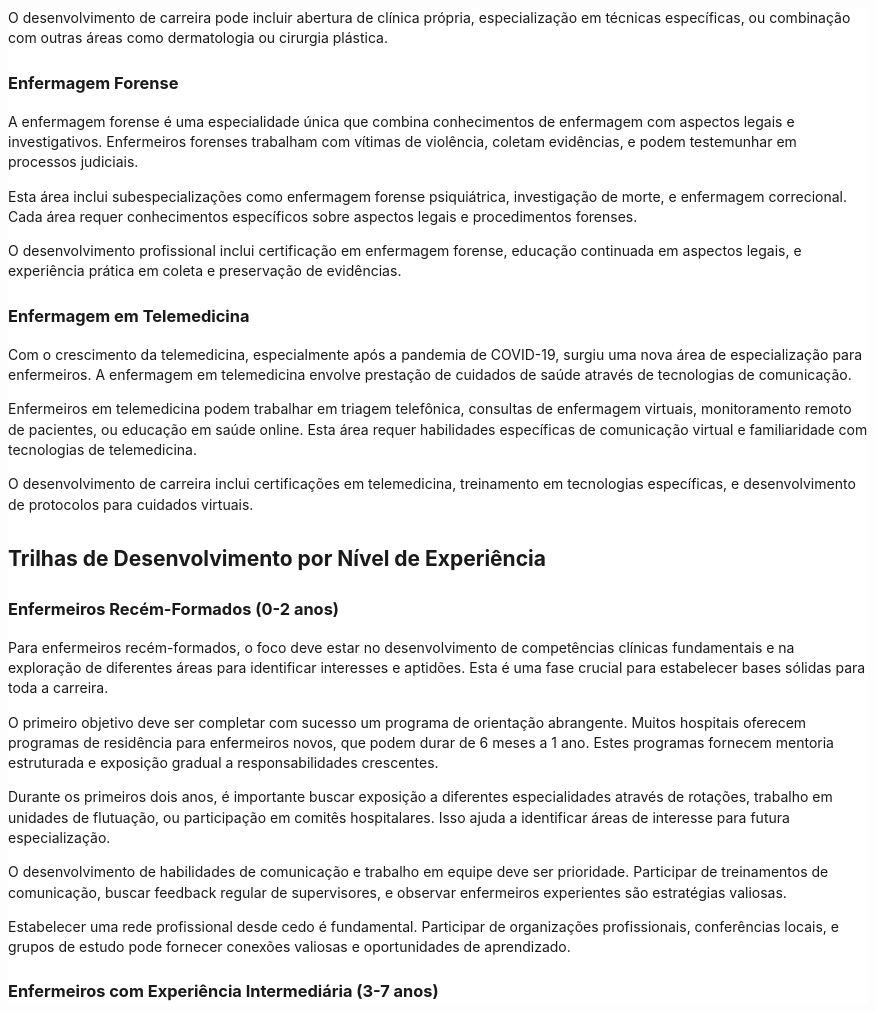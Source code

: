 O desenvolvimento de carreira pode incluir abertura de clínica própria, especialização em técnicas específicas, ou combinação com outras áreas como dermatologia ou cirurgia plástica.

### Enfermagem Forense

A enfermagem forense é uma especialidade única que combina conhecimentos de enfermagem com aspectos legais e investigativos. Enfermeiros forenses trabalham com vítimas de violência, coletam evidências, e podem testemunhar em processos judiciais.

Esta área inclui subespecializações como enfermagem forense psiquiátrica, investigação de morte, e enfermagem correcional. Cada área requer conhecimentos específicos sobre aspectos legais e procedimentos forenses.

O desenvolvimento profissional inclui certificação em enfermagem forense, educação continuada em aspectos legais, e experiência prática em coleta e preservação de evidências.

### Enfermagem em Telemedicina

Com o crescimento da telemedicina, especialmente após a pandemia de COVID-19, surgiu uma nova área de especialização para enfermeiros. A enfermagem em telemedicina envolve prestação de cuidados de saúde através de tecnologias de comunicação.

Enfermeiros em telemedicina podem trabalhar em triagem telefônica, consultas de enfermagem virtuais, monitoramento remoto de pacientes, ou educação em saúde online. Esta área requer habilidades específicas de comunicação virtual e familiaridade com tecnologias de telemedicina.

O desenvolvimento de carreira inclui certificações em telemedicina, treinamento em tecnologias específicas, e desenvolvimento de protocolos para cuidados virtuais.

## Trilhas de Desenvolvimento por Nível de Experiência

### Enfermeiros Recém-Formados (0-2 anos)

Para enfermeiros recém-formados, o foco deve estar no desenvolvimento de competências clínicas fundamentais e na exploração de diferentes áreas para identificar interesses e aptidões. Esta é uma fase crucial para estabelecer bases sólidas para toda a carreira.

O primeiro objetivo deve ser completar com sucesso um programa de orientação abrangente. Muitos hospitais oferecem programas de residência para enfermeiros novos, que podem durar de 6 meses a 1 ano. Estes programas fornecem mentoria estruturada e exposição gradual a responsabilidades crescentes.

Durante os primeiros dois anos, é importante buscar exposição a diferentes especialidades através de rotações, trabalho em unidades de flutuação, ou participação em comitês hospitalares. Isso ajuda a identificar áreas de interesse para futura especialização.

O desenvolvimento de habilidades de comunicação e trabalho em equipe deve ser prioridade. Participar de treinamentos de comunicação, buscar feedback regular de supervisores, e observar enfermeiros experientes são estratégias valiosas.

Estabelecer uma rede profissional desde cedo é fundamental. Participar de organizações profissionais, conferências locais, e grupos de estudo pode fornecer conexões valiosas e oportunidades de aprendizado.

### Enfermeiros com Experiência Intermediária (3-7 anos)
